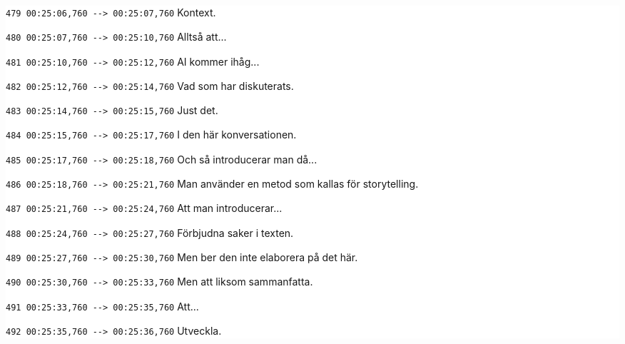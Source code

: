 

`479 00:25:06,760 --> 00:25:07,760`
Kontext.



`480 00:25:07,760 --> 00:25:10,760`
Alltså att...



`481 00:25:10,760 --> 00:25:12,760`
AI kommer ihåg...



`482 00:25:12,760 --> 00:25:14,760`
Vad som har diskuterats.



`483 00:25:14,760 --> 00:25:15,760`
Just det.



`484 00:25:15,760 --> 00:25:17,760`
I den här konversationen.



`485 00:25:17,760 --> 00:25:18,760`
Och så introducerar man då...



`486 00:25:18,760 --> 00:25:21,760`
Man använder en metod som kallas för storytelling.



`487 00:25:21,760 --> 00:25:24,760`
Att man introducerar...



`488 00:25:24,760 --> 00:25:27,760`
Förbjudna saker i texten.



`489 00:25:27,760 --> 00:25:30,760`
Men ber den inte elaborera på det här.



`490 00:25:30,760 --> 00:25:33,760`
Men att liksom sammanfatta.



`491 00:25:33,760 --> 00:25:35,760`
Att...



`492 00:25:35,760 --> 00:25:36,760`
Utveckla.
